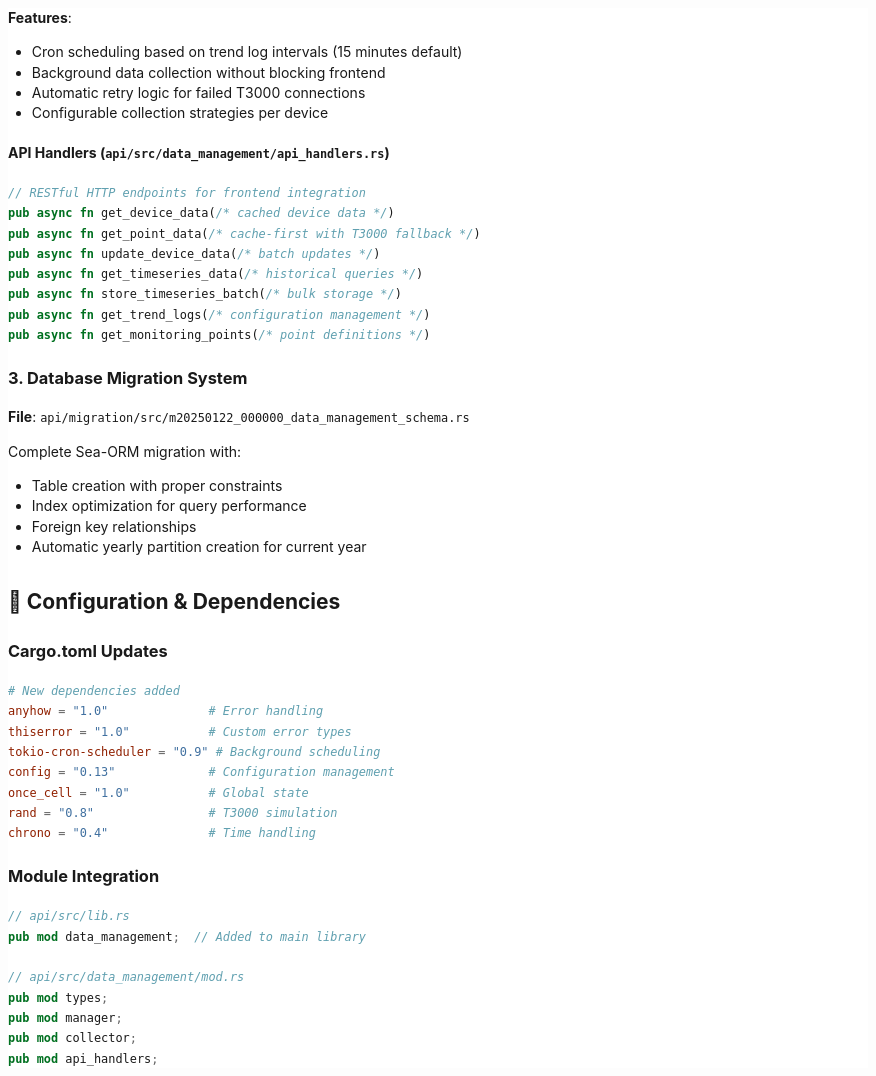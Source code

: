 **Features**:
- Cron scheduling based on trend log intervals (15 minutes default)
- Background data collection without blocking frontend
- Automatic retry logic for failed T3000 connections
- Configurable collection strategies per device

#### API Handlers (`api/src/data_management/api_handlers.rs`)
```rust
// RESTful HTTP endpoints for frontend integration
pub async fn get_device_data(/* cached device data */)
pub async fn get_point_data(/* cache-first with T3000 fallback */)
pub async fn update_device_data(/* batch updates */)
pub async fn get_timeseries_data(/* historical queries */)
pub async fn store_timeseries_batch(/* bulk storage */)
pub async fn get_trend_logs(/* configuration management */)
pub async fn get_monitoring_points(/* point definitions */)
```

### 3. Database Migration System

**File**: `api/migration/src/m20250122_000000_data_management_schema.rs`

Complete Sea-ORM migration with:
- Table creation with proper constraints
- Index optimization for query performance
- Foreign key relationships
- Automatic yearly partition creation for current year

## 🔧 Configuration & Dependencies

### Cargo.toml Updates
```toml
# New dependencies added
anyhow = "1.0"              # Error handling
thiserror = "1.0"           # Custom error types
tokio-cron-scheduler = "0.9" # Background scheduling
config = "0.13"             # Configuration management
once_cell = "1.0"           # Global state
rand = "0.8"                # T3000 simulation
chrono = "0.4"              # Time handling
```

### Module Integration
```rust
// api/src/lib.rs
pub mod data_management;  // Added to main library

// api/src/data_management/mod.rs
pub mod types;
pub mod manager;
pub mod collector;
pub mod api_handlers;
```
